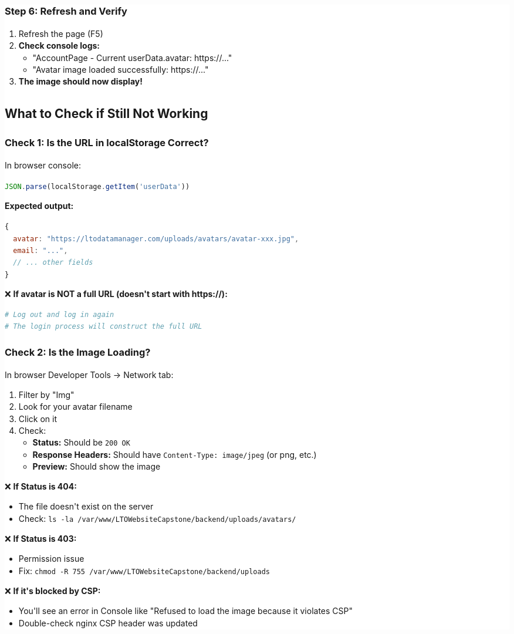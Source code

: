### Step 6: Refresh and Verify

1. Refresh the page (F5)
2. **Check console logs:**
   - "AccountPage - Current userData.avatar: https://..."
   - "Avatar image loaded successfully: https://..."
3. **The image should now display!**

## What to Check if Still Not Working

### Check 1: Is the URL in localStorage Correct?

In browser console:
```javascript
JSON.parse(localStorage.getItem('userData'))
```

**Expected output:**
```javascript
{
  avatar: "https://ltodatamanager.com/uploads/avatars/avatar-xxx.jpg",
  email: "...",
  // ... other fields
}
```

❌ **If avatar is NOT a full URL (doesn't start with https://):**
```bash
# Log out and log in again
# The login process will construct the full URL
```

### Check 2: Is the Image Loading?

In browser Developer Tools → Network tab:
1. Filter by "Img"
2. Look for your avatar filename
3. Click on it
4. Check:
   - **Status:** Should be `200 OK`
   - **Response Headers:** Should have `Content-Type: image/jpeg` (or png, etc.)
   - **Preview:** Should show the image

❌ **If Status is 404:**
- The file doesn't exist on the server
- Check: `ls -la /var/www/LTOWebsiteCapstone/backend/uploads/avatars/`

❌ **If Status is 403:**
- Permission issue
- Fix: `chmod -R 755 /var/www/LTOWebsiteCapstone/backend/uploads`

❌ **If it's blocked by CSP:**
- You'll see an error in Console like "Refused to load the image because it violates CSP"
- Double-check nginx CSP header was updated
